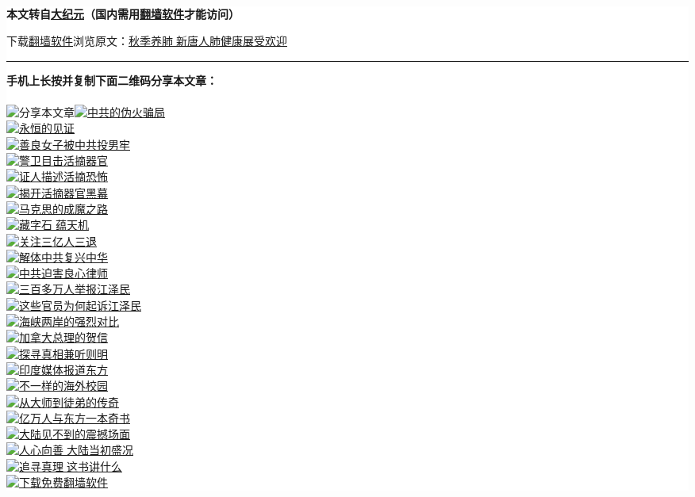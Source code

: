 <strong>本文转自<a href="https://www.epochtimes.com">大纪元</a>（国内需用<a href="https://github.com/1992513/www/blob/master/README.md#8">翻墙软件</a>才能访问）</strong><p>下载<a href="https://github.com/1992513/www/blob/master/README.md#8">翻墙软件</a>浏览原文：<a href="https://www.epochtimes.com/gb/18/10/22/n10799888.htm">秋季养肺 新唐人肺健康展受欢迎</a></p><hr>
<strong>手机上长按并复制下面二维码分享本文章：</strong><br><br><img src="https://quickchart.io/qr?size=256&text=https://github.com/1992513/djy/blob/master/gb/18/10/22/n10799888.md%231" title="分享本文章"></td><td VALIGN=TOP><a href="https://github.com/1992513/djy/blob/master/gb/16/1/21/n4622075.md?dfh#1" target="_blank"><img src="https://raw.githubusercontent.com/1992513/djy/master/gb/300/wei-f1.jpg" title="中共的伪火骗局"  alt="中共的伪火骗局"></a><br><a href="https://github.com/1992513/www/blob/master/README.md?dfh#9" target="_blank"><img src="https://raw.githubusercontent.com/1992513/djy/master/gb/300/yong-h.jpg" title="永恒的见证"  alt="永恒的见证"></a><br><a href="https://github.com/1992513/djy/blob/master/gb/13/9/29/n3974789.md?dfh#1" target="_blank"><img src="https://raw.githubusercontent.com/1992513/djy/master/gb/300/shang-lnz.jpg" title="善良女子被中共投男牢"  alt="善良女子被中共投男牢"></a><br><a href="https://github.com/1992513/djy/blob/master/gb/16/3/16/n4663449.md?dfh#1" target="_blank"><img src="https://raw.githubusercontent.com/1992513/djy/master/gb/300/huo-z3.jpg" title="警卫目击活摘器官"  alt="警卫目击活摘器官"></a><br><a href="https://github.com/1992513/djy/blob/master/gb/16/8/7/n8177641.md?dfh#1" target="_blank"><img src="https://raw.githubusercontent.com/1992513/djy/master/gb/300/huo-z4.jpg" title="证人描述活摘恐怖"  alt="证人描述活摘恐怖"></a><br><a href="https://github.com/1992513/djy/blob/master/gb/10/4/19/n2881569.md?dfh#1" target="_blank"><img src="https://raw.githubusercontent.com/1992513/djy/master/gb/300/huo-z1.jpg" title="揭开活摘器官黑幕"  alt="揭开活摘器官黑幕"></a><br><a href="https://github.com/1992513/djy/blob/master/gb/10/11/7/n3077476.md?dfh#1" target="_blank"><img src="https://raw.githubusercontent.com/1992513/djy/master/gb/300/ma-ks.jpg" title="马克思的成魔之路"  alt="马克思的成魔之路"></a><br><a href="https://github.com/1992513/djy/blob/master/gb/14/6/9/n4173977.md?dfh#1" target="_blank"><img src="https://raw.githubusercontent.com/1992513/djy/master/gb/300/chang-zs.jpg" title="藏字石 蕴天机"  alt="藏字石 蕴天机"></a><br><a href="https://github.com/1992513/djy/blob/master/gb/18/5/10/n10381511.md?dfh#1" target="_blank"><img src="https://raw.githubusercontent.com/1992513/djy/master/gb/300/st1.jpg" title="关注三亿人三退"  alt="关注三亿人三退"></a><br><a href="https://github.com/1992513/djy/blob/master/gb/18/3/21/n10237682.md?dfh#1" target="_blank"><img src="https://raw.githubusercontent.com/1992513/djy/master/gb/300/jie-t.jpg" title="解体中共复兴中华"  alt="解体中共复兴中华"></a><br><a href="https://github.com/1992513/djy/blob/master/gb/9/2/9/n2422991.md?dfh#1" target="_blank"><img src="https://raw.githubusercontent.com/1992513/djy/master/gb/300/gao-zs.jpg" title="中共迫害良心律师"  alt="中共迫害良心律师"></a><br><a href="https://github.com/1992513/djy/blob/master/gb/18/12/9/n10900044.md?dfh#1" target="_blank"><img src="https://raw.githubusercontent.com/1992513/djy/master/gb/300/sj1.jpg" title="三百多万人举报江泽民"  alt="三百多万人举报江泽民"></a><br><a href="https://github.com/1992513/djy/blob/master/gb/18/8/28/n10672014.md?dfh#1" target="_blank"><img src="https://raw.githubusercontent.com/1992513/djy/master/gb/300/sj2.jpg" title="这些官员为何起诉江泽民"  alt="这些官员为何起诉江泽民"></a><br><a href="https://github.com/1992513/djy/blob/master/gb/8/12/18/n2367165.md?dfh#1" target="_blank"><img src="https://raw.githubusercontent.com/1992513/djy/master/gb/300/liangan.jpg" title="海峡两岸的强烈对比"  alt="海峡两岸的强烈对比"></a><br><a href="https://github.com/1992513/djy/blob/master/gb/15/12/10/n4593139.md?dfh#1" target="_blank"><img src="https://raw.githubusercontent.com/1992513/djy/master/gb/300/jia-ndzl.jpg" title="加拿大总理的贺信"  alt="加拿大总理的贺信"></a><br><a href="https://github.com/1992513/djy/blob/master/gb/11/6/17/n3289382.md?dfh#1" target="_blank"><img src="https://raw.githubusercontent.com/1992513/djy/master/gb/300/xiao-wd.jpg" title="探寻真相兼听则明"  alt="探寻真相兼听则明"></a><br><a href="https://github.com/1992513/djy/blob/master/gb/18/10/27/n10812623.md?dfh#1" target="_blank"><img src="https://raw.githubusercontent.com/1992513/djy/master/gb/300/yindu.jpg" title="印度媒体报道东方"  alt="印度媒体报道东方"></a><br><a href="https://github.com/1992513/djy/blob/master/gb/18/6/9/n10469652.md?dfh#1" target="_blank"><img src="https://raw.githubusercontent.com/1992513/djy/master/gb/300/xie-j.jpg" title="不一样的海外校园"  alt="不一样的海外校园"></a><br><a href="https://github.com/1992513/djy/blob/master/gb/7/4/5/n1669415.md?dfh#1" target="_blank"><img src="https://raw.githubusercontent.com/1992513/djy/master/gb/300/li-up.jpg" title="从大师到徒弟的传奇"  alt="从大师到徒弟的传奇"></a><br><a href="https://github.com/1992513/djy/blob/master/gb/17/5/26/n9191512.md?dfh#1" target="_blank"><img src="https://raw.githubusercontent.com/1992513/djy/master/gb/300/zfl2.jpg" title="亿万人与东方一本奇书"  alt="亿万人与东方一本奇书"></a><br><a href="https://github.com/1992513/djy/blob/master/gb/13/11/27/n4020290.md?dfh#1" target="_blank"><img src="https://raw.githubusercontent.com/1992513/djy/master/gb/300/zhen-h.jpg" title="大陆见不到的震撼场面"  alt="大陆见不到的震撼场面"></a><br><a href="https://github.com/1992513/djy/blob/master/gb/15/7/17/n4482910.md?dfh#1" target="_blank"><img src="https://raw.githubusercontent.com/1992513/djy/master/gb/300/dalu-sk.jpg" title="人心向善 大陆当初盛况"  alt="人心向善 大陆当初盛况"></a><br><a href="https://github.com/1992513/djy/blob/master/gb/19/1/5/n10955468.md?dfh#1" target="_blank"><img src="https://raw.githubusercontent.com/1992513/djy/master/gb/300/zfl1.jpg" title="追寻真理 这书讲什么"  alt="追寻真理 这书讲什么"></a><br><a href="https://github.com/1992513/www/blob/master/README.md?dfh#1" target="_blank"><img src="https://raw.githubusercontent.com/1992513/djy/master/gb/300/fq1.jpg" title="下载免费翻墙软件"  alt="下载免费翻墙软件"></a><br></td></tr></table>
